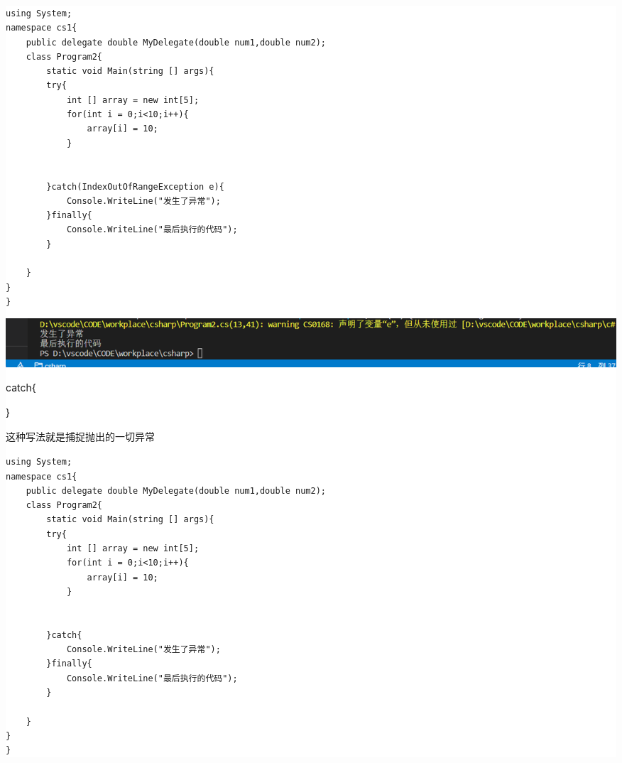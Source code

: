 

```
using System;
namespace cs1{
    public delegate double MyDelegate(double num1,double num2);
    class Program2{ 
        static void Main(string [] args){
        try{
            int [] array = new int[5];
            for(int i = 0;i<10;i++){
                array[i] = 10;
            }
            

        }catch(IndexOutOfRangeException e){
            Console.WriteLine("发生了异常");
        }finally{
            Console.WriteLine("最后执行的代码");
        }
        
    }
}
}

```

![image-20220829120905775](Csharp中级.assets/image-20220829120905775.png)



catch{

}

这种写法就是捕捉抛出的一切异常



```
using System;
namespace cs1{
    public delegate double MyDelegate(double num1,double num2);
    class Program2{ 
        static void Main(string [] args){
        try{
            int [] array = new int[5];
            for(int i = 0;i<10;i++){
                array[i] = 10;
            }
            

        }catch{
            Console.WriteLine("发生了异常");
        }finally{
            Console.WriteLine("最后执行的代码");
        }
        
    }
}
}

```
